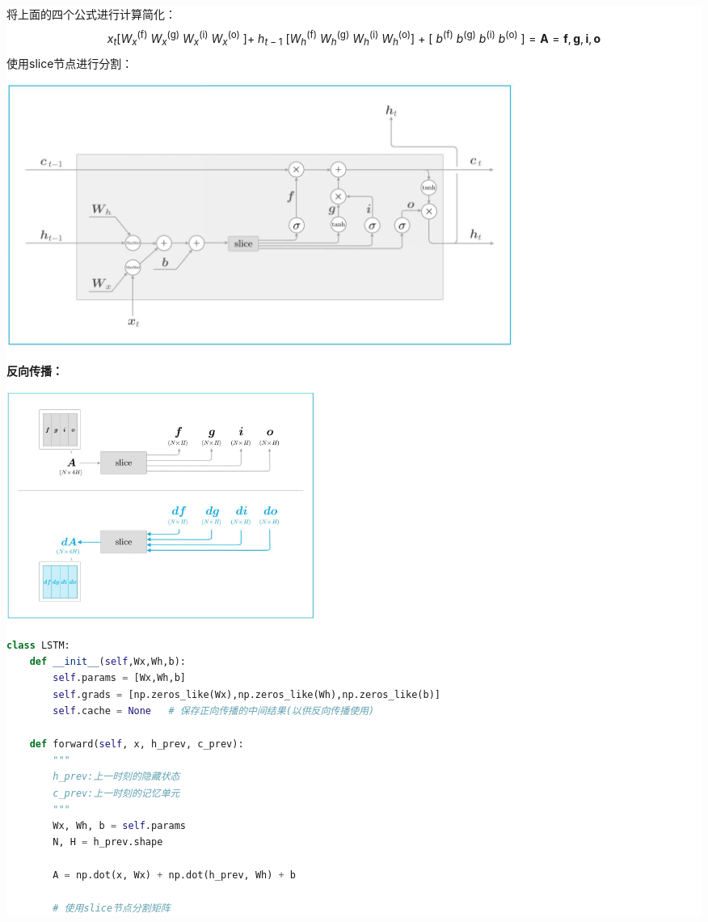 将上面的四个公式进行计算简化：
$$
x_{t}\left[W_{x}^{(\mathrm{f})}\:W_{x}^{(\mathrm{g})}\:W_{x}^{(\mathrm{i})}\:W_{x}^{(\mathrm{o})}\:\right]+\:h_{t-1}\:\left[W_{h}^{(\mathrm{f})}\:W_{h}^{(\mathrm{g})}\:W_{h}^{(\mathrm{i})}\:W_{h}^{(\mathrm{o})}\right]\:+\:\left[\:b^{(\mathrm{f})}\:b^{(\mathrm{g})}\:b^{(\mathrm{i})}\:b^{(\mathrm{o})}\:\right]=\boldsymbol{A}=\boldsymbol{f},\boldsymbol{g},\boldsymbol{i},\boldsymbol{o}
$$
使用slice节点进行分割：

![image-20241103143419509](./%E6%B7%B1%E5%BA%A6%E5%AD%A6%E4%B9%A0%E8%BF%9B%E9%98%B6.assets/image-20241103143419509.png)

**反向传播：**

![image-20241103145912539](./%E6%B7%B1%E5%BA%A6%E5%AD%A6%E4%B9%A0%E8%BF%9B%E9%98%B6.assets/image-20241103145912539.png)



```py
class LSTM:
    def __init__(self,Wx,Wh,b):
        self.params = [Wx,Wh,b]
        self.grads = [np.zeros_like(Wx),np.zeros_like(Wh),np.zeros_like(b)]
        self.cache = None   # 保存正向传播的中间结果(以供反向传播使用)
    
    def forward(self, x, h_prev, c_prev):
        """
        h_prev:上一时刻的隐藏状态
        c_prev:上一时刻的记忆单元
        """
        Wx, Wh, b = self.params
        N, H = h_prev.shape

        A = np.dot(x, Wx) + np.dot(h_prev, Wh) + b

        # 使用slice节点分割矩阵
```